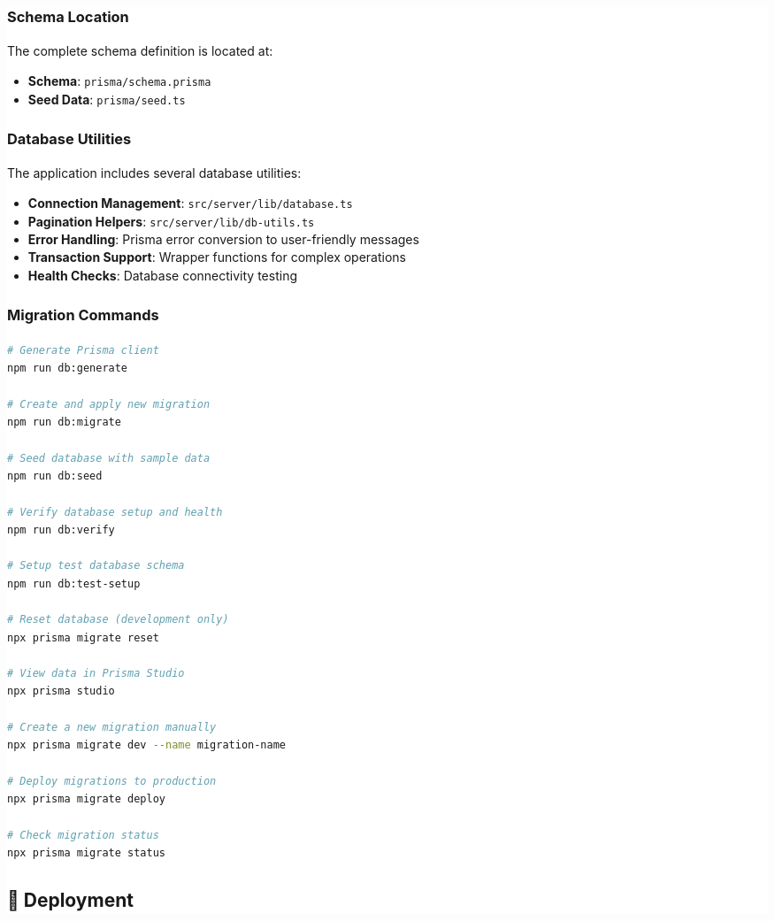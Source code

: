 ### Schema Location

The complete schema definition is located at:

- **Schema**: `prisma/schema.prisma`
- **Seed Data**: `prisma/seed.ts`

### Database Utilities

The application includes several database utilities:

- **Connection Management**: `src/server/lib/database.ts`
- **Pagination Helpers**: `src/server/lib/db-utils.ts`
- **Error Handling**: Prisma error conversion to user-friendly messages
- **Transaction Support**: Wrapper functions for complex operations
- **Health Checks**: Database connectivity testing

### Migration Commands

```bash
# Generate Prisma client
npm run db:generate

# Create and apply new migration
npm run db:migrate

# Seed database with sample data
npm run db:seed

# Verify database setup and health
npm run db:verify

# Setup test database schema
npm run db:test-setup

# Reset database (development only)
npx prisma migrate reset

# View data in Prisma Studio
npx prisma studio

# Create a new migration manually
npx prisma migrate dev --name migration-name

# Deploy migrations to production
npx prisma migrate deploy

# Check migration status
npx prisma migrate status
```

## 🚀 Deployment

